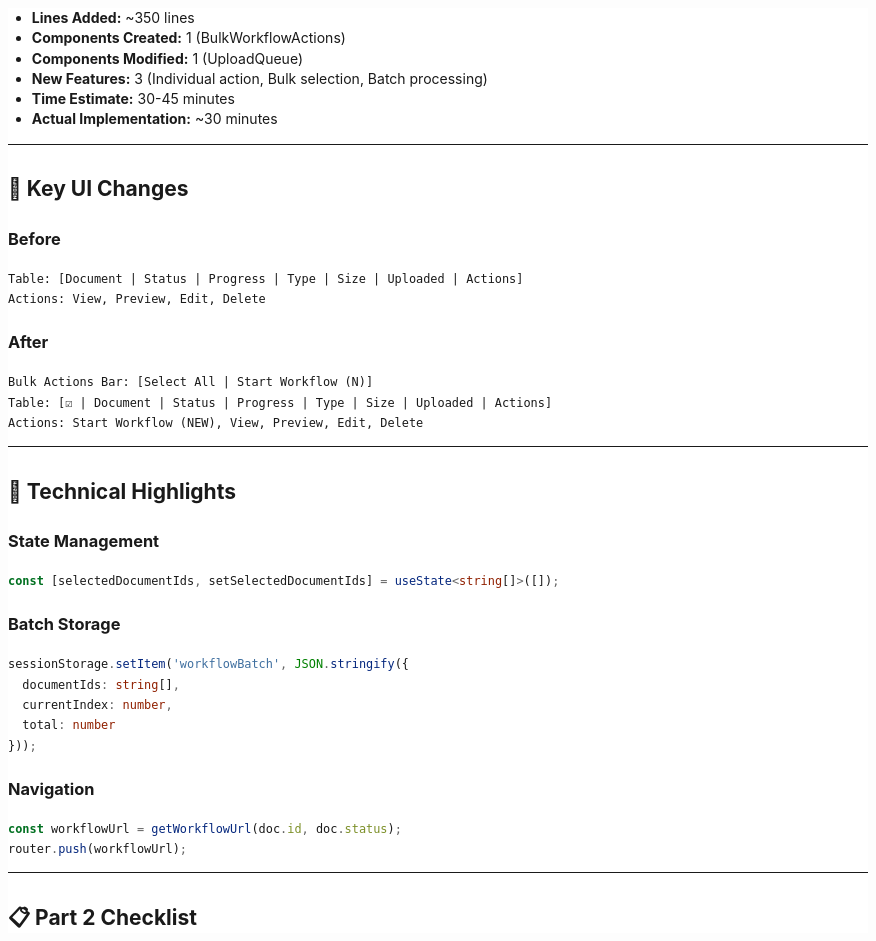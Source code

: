 - **Lines Added:** ~350 lines
- **Components Created:** 1 (BulkWorkflowActions)
- **Components Modified:** 1 (UploadQueue)
- **New Features:** 3 (Individual action, Bulk selection, Batch processing)
- **Time Estimate:** 30-45 minutes
- **Actual Implementation:** ~30 minutes

---

## 🎨 Key UI Changes

### Before
```
Table: [Document | Status | Progress | Type | Size | Uploaded | Actions]
Actions: View, Preview, Edit, Delete
```

### After
```
Bulk Actions Bar: [Select All | Start Workflow (N)]
Table: [☑ | Document | Status | Progress | Type | Size | Uploaded | Actions]
Actions: Start Workflow (NEW), View, Preview, Edit, Delete
```

---

## 🔧 Technical Highlights

### State Management
```typescript
const [selectedDocumentIds, setSelectedDocumentIds] = useState<string[]>([]);
```

### Batch Storage
```typescript
sessionStorage.setItem('workflowBatch', JSON.stringify({
  documentIds: string[],
  currentIndex: number,
  total: number
}));
```

### Navigation
```typescript
const workflowUrl = getWorkflowUrl(doc.id, doc.status);
router.push(workflowUrl);
```

---

## 📋 Part 2 Checklist
